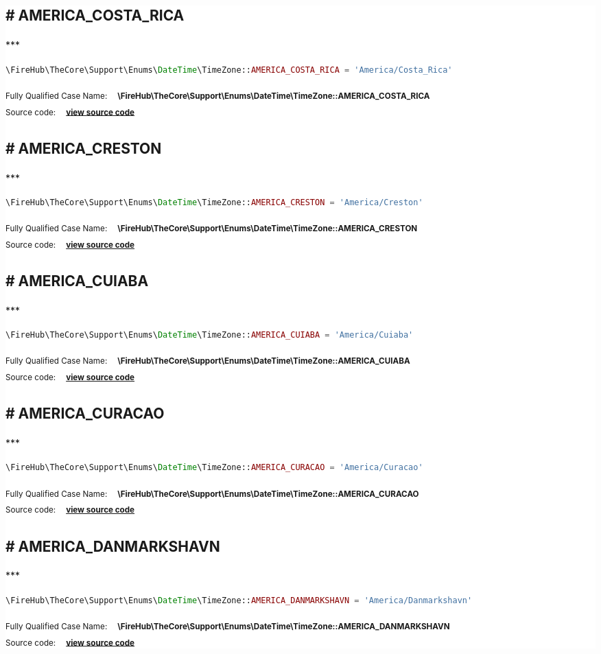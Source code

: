 
<h2><a name="america_costa_rica"># AMERICA_COSTA_RICA</a></h2>
***

```php
\FireHub\TheCore\Support\Enums\DateTime\TimeZone::AMERICA_COSTA_RICA = 'America/Costa_Rica'
```

<sub>Fully Qualified Case Name:  **\FireHub\TheCore\Support\Enums\DateTime\TimeZone::AMERICA_COSTA_RICA**</sub><br>
<sub>Source code:  **[view source code](https://github.com/The-FireHub-Project/TheCore/blob/v1.0/src/support/enums/datetime/firehub.TimeZone.php#L114)**</sub><br>


<h2><a name="america_creston"># AMERICA_CRESTON</a></h2>
***

```php
\FireHub\TheCore\Support\Enums\DateTime\TimeZone::AMERICA_CRESTON = 'America/Creston'
```

<sub>Fully Qualified Case Name:  **\FireHub\TheCore\Support\Enums\DateTime\TimeZone::AMERICA_CRESTON**</sub><br>
<sub>Source code:  **[view source code](https://github.com/The-FireHub-Project/TheCore/blob/v1.0/src/support/enums/datetime/firehub.TimeZone.php#L115)**</sub><br>


<h2><a name="america_cuiaba"># AMERICA_CUIABA</a></h2>
***

```php
\FireHub\TheCore\Support\Enums\DateTime\TimeZone::AMERICA_CUIABA = 'America/Cuiaba'
```

<sub>Fully Qualified Case Name:  **\FireHub\TheCore\Support\Enums\DateTime\TimeZone::AMERICA_CUIABA**</sub><br>
<sub>Source code:  **[view source code](https://github.com/The-FireHub-Project/TheCore/blob/v1.0/src/support/enums/datetime/firehub.TimeZone.php#L116)**</sub><br>


<h2><a name="america_curacao"># AMERICA_CURACAO</a></h2>
***

```php
\FireHub\TheCore\Support\Enums\DateTime\TimeZone::AMERICA_CURACAO = 'America/Curacao'
```

<sub>Fully Qualified Case Name:  **\FireHub\TheCore\Support\Enums\DateTime\TimeZone::AMERICA_CURACAO**</sub><br>
<sub>Source code:  **[view source code](https://github.com/The-FireHub-Project/TheCore/blob/v1.0/src/support/enums/datetime/firehub.TimeZone.php#L117)**</sub><br>


<h2><a name="america_danmarkshavn"># AMERICA_DANMARKSHAVN</a></h2>
***

```php
\FireHub\TheCore\Support\Enums\DateTime\TimeZone::AMERICA_DANMARKSHAVN = 'America/Danmarkshavn'
```

<sub>Fully Qualified Case Name:  **\FireHub\TheCore\Support\Enums\DateTime\TimeZone::AMERICA_DANMARKSHAVN**</sub><br>
<sub>Source code:  **[view source code](https://github.com/The-FireHub-Project/TheCore/blob/v1.0/src/support/enums/datetime/firehub.TimeZone.php#L118)**</sub><br>
